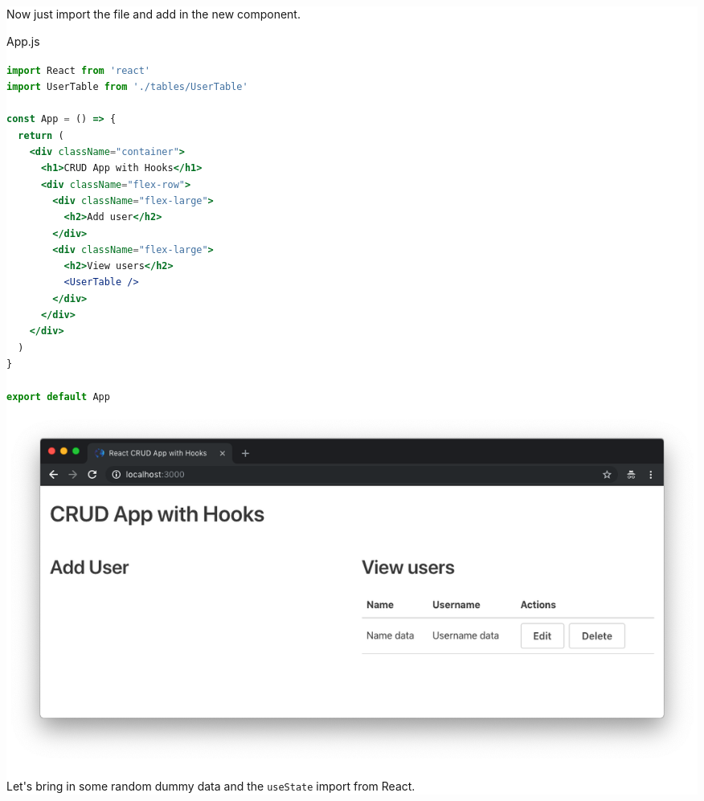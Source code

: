 Now just import the file and add in the new component.

<div class="filename">App.js</div>

```jsx
import React from 'react'
import UserTable from './tables/UserTable'

const App = () => {
  return (
    <div className="container">
      <h1>CRUD App with Hooks</h1>
      <div className="flex-row">
        <div className="flex-large">
          <h2>Add user</h2>
        </div>
        <div className="flex-large">
          <h2>View users</h2>
          <UserTable />
        </div>
      </div>
    </div>
  )
}

export default App
```

![](../images/Screen-Shot-2018-11-02-at-12.53.54-PM.png)

Let's bring in some random dummy data and the `useState` import from React.
